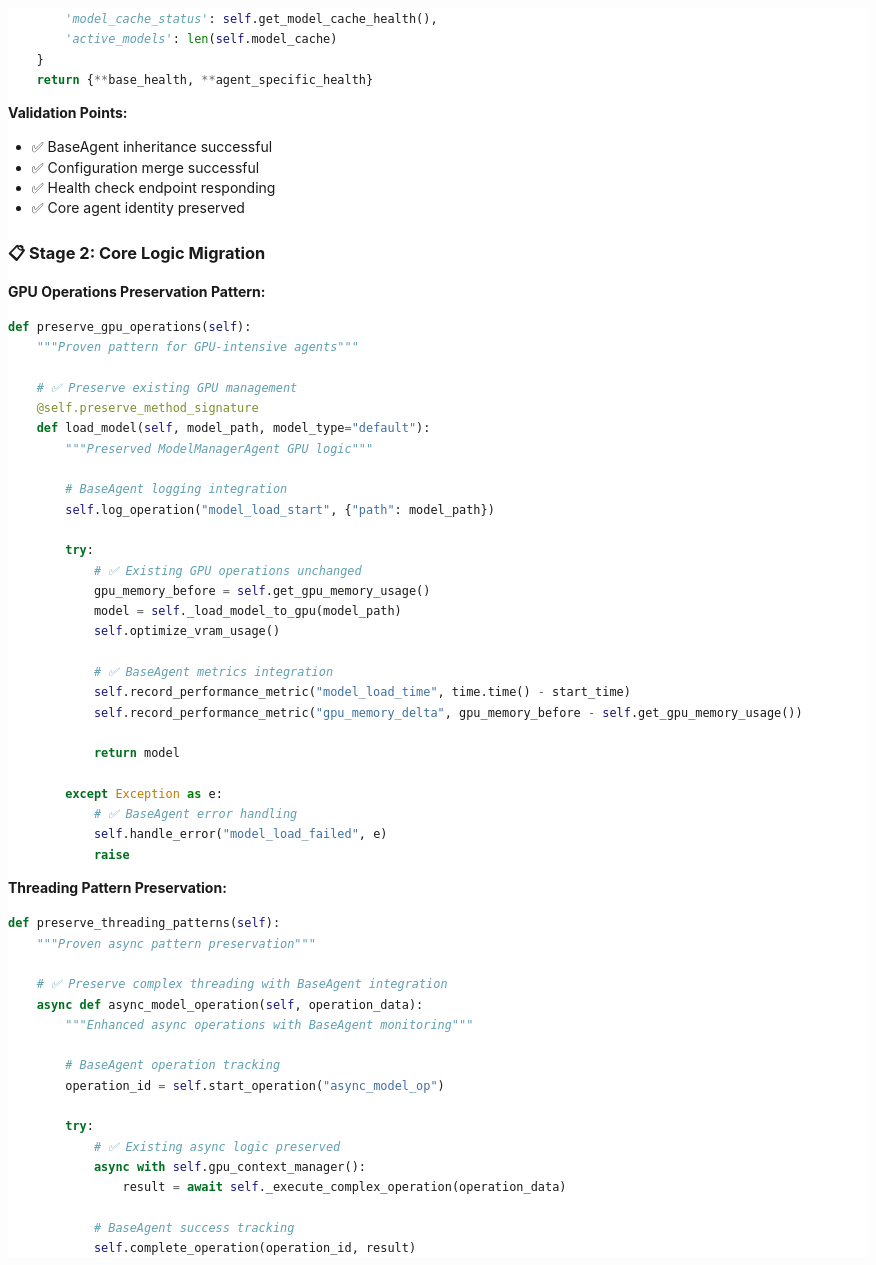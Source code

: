 ```python
        'model_cache_status': self.get_model_cache_health(),
        'active_models': len(self.model_cache)
    }
    return {**base_health, **agent_specific_health}
```

**Validation Points:**
- ✅ BaseAgent inheritance successful
- ✅ Configuration merge successful  
- ✅ Health check endpoint responding
- ✅ Core agent identity preserved

### **📋 Stage 2: Core Logic Migration**

**GPU Operations Preservation Pattern:**
```python
def preserve_gpu_operations(self):
    """Proven pattern for GPU-intensive agents"""
    
    # ✅ Preserve existing GPU management
    @self.preserve_method_signature
    def load_model(self, model_path, model_type="default"):
        """Preserved ModelManagerAgent GPU logic"""
        
        # BaseAgent logging integration
        self.log_operation("model_load_start", {"path": model_path})
        
        try:
            # ✅ Existing GPU operations unchanged
            gpu_memory_before = self.get_gpu_memory_usage()
            model = self._load_model_to_gpu(model_path)
            self.optimize_vram_usage()
            
            # ✅ BaseAgent metrics integration
            self.record_performance_metric("model_load_time", time.time() - start_time)
            self.record_performance_metric("gpu_memory_delta", gpu_memory_before - self.get_gpu_memory_usage())
            
            return model
            
        except Exception as e:
            # ✅ BaseAgent error handling
            self.handle_error("model_load_failed", e)
            raise
```

**Threading Pattern Preservation:**
```python
def preserve_threading_patterns(self):
    """Proven async pattern preservation"""
    
    # ✅ Preserve complex threading with BaseAgent integration
    async def async_model_operation(self, operation_data):
        """Enhanced async operations with BaseAgent monitoring"""
        
        # BaseAgent operation tracking
        operation_id = self.start_operation("async_model_op")
        
        try:
            # ✅ Existing async logic preserved
            async with self.gpu_context_manager():
                result = await self._execute_complex_operation(operation_data)
                
            # BaseAgent success tracking
            self.complete_operation(operation_id, result)
```